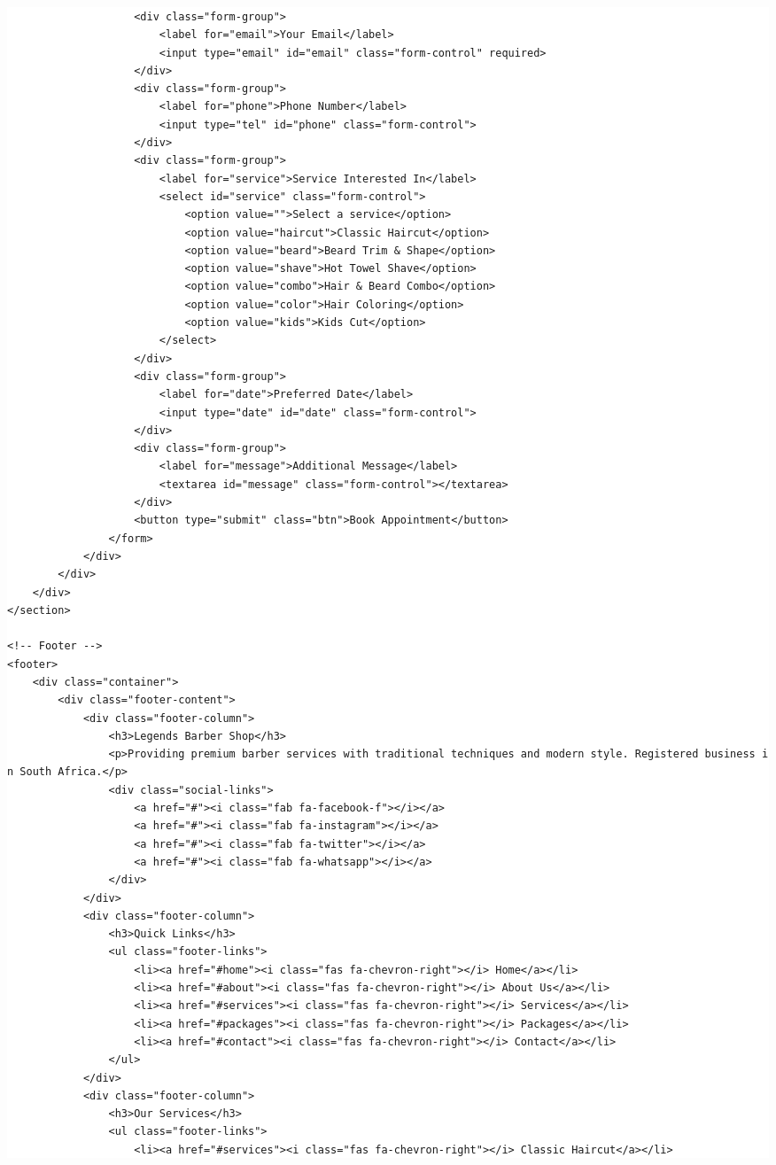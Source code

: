                         <div class="form-group">
                            <label for="email">Your Email</label>
                            <input type="email" id="email" class="form-control" required>
                        </div>
                        <div class="form-group">
                            <label for="phone">Phone Number</label>
                            <input type="tel" id="phone" class="form-control">
                        </div>
                        <div class="form-group">
                            <label for="service">Service Interested In</label>
                            <select id="service" class="form-control">
                                <option value="">Select a service</option>
                                <option value="haircut">Classic Haircut</option>
                                <option value="beard">Beard Trim & Shape</option>
                                <option value="shave">Hot Towel Shave</option>
                                <option value="combo">Hair & Beard Combo</option>
                                <option value="color">Hair Coloring</option>
                                <option value="kids">Kids Cut</option>
                            </select>
                        </div>
                        <div class="form-group">
                            <label for="date">Preferred Date</label>
                            <input type="date" id="date" class="form-control">
                        </div>
                        <div class="form-group">
                            <label for="message">Additional Message</label>
                            <textarea id="message" class="form-control"></textarea>
                        </div>
                        <button type="submit" class="btn">Book Appointment</button>
                    </form>
                </div>
            </div>
        </div>
    </section>

    <!-- Footer -->
    <footer>
        <div class="container">
            <div class="footer-content">
                <div class="footer-column">
                    <h3>Legends Barber Shop</h3>
                    <p>Providing premium barber services with traditional techniques and modern style. Registered business in South Africa.</p>
                    <div class="social-links">
                        <a href="#"><i class="fab fa-facebook-f"></i></a>
                        <a href="#"><i class="fab fa-instagram"></i></a>
                        <a href="#"><i class="fab fa-twitter"></i></a>
                        <a href="#"><i class="fab fa-whatsapp"></i></a>
                    </div>
                </div>
                <div class="footer-column">
                    <h3>Quick Links</h3>
                    <ul class="footer-links">
                        <li><a href="#home"><i class="fas fa-chevron-right"></i> Home</a></li>
                        <li><a href="#about"><i class="fas fa-chevron-right"></i> About Us</a></li>
                        <li><a href="#services"><i class="fas fa-chevron-right"></i> Services</a></li>
                        <li><a href="#packages"><i class="fas fa-chevron-right"></i> Packages</a></li>
                        <li><a href="#contact"><i class="fas fa-chevron-right"></i> Contact</a></li>
                    </ul>
                </div>
                <div class="footer-column">
                    <h3>Our Services</h3>
                    <ul class="footer-links">
                        <li><a href="#services"><i class="fas fa-chevron-right"></i> Classic Haircut</a></li>